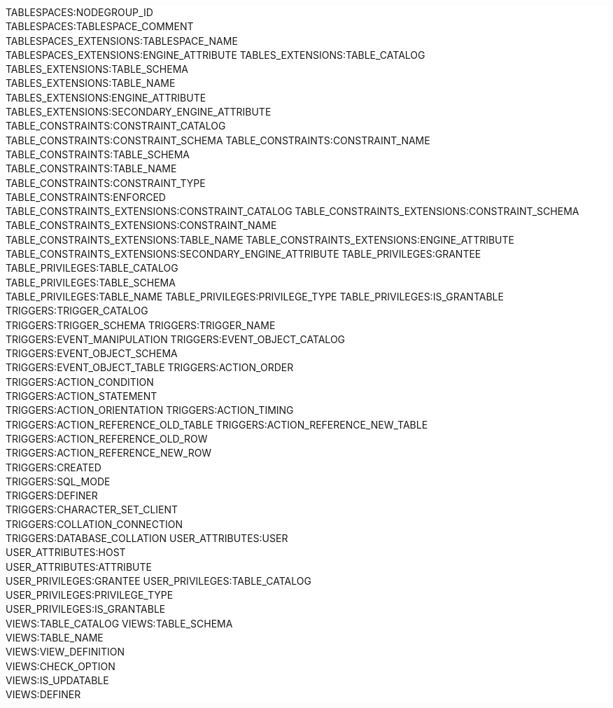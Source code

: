 TABLESPACES:NODEGROUP_ID	
TABLESPACES:TABLESPACE_COMMENT	
TABLESPACES_EXTENSIONS:TABLESPACE_NAME	
TABLESPACES_EXTENSIONS:ENGINE_ATTRIBUTE	
TABLES_EXTENSIONS:TABLE_CATALOG	
TABLES_EXTENSIONS:TABLE_SCHEMA	
TABLES_EXTENSIONS:TABLE_NAME	
TABLES_EXTENSIONS:ENGINE_ATTRIBUTE	
TABLES_EXTENSIONS:SECONDARY_ENGINE_ATTRIBUTE	
TABLE_CONSTRAINTS:CONSTRAINT_CATALOG	
TABLE_CONSTRAINTS:CONSTRAINT_SCHEMA	
TABLE_CONSTRAINTS:CONSTRAINT_NAME	
TABLE_CONSTRAINTS:TABLE_SCHEMA	
TABLE_CONSTRAINTS:TABLE_NAME	
TABLE_CONSTRAINTS:CONSTRAINT_TYPE	
TABLE_CONSTRAINTS:ENFORCED	
TABLE_CONSTRAINTS_EXTENSIONS:CONSTRAINT_CATALOG	
TABLE_CONSTRAINTS_EXTENSIONS:CONSTRAINT_SCHEMA	
TABLE_CONSTRAINTS_EXTENSIONS:CONSTRAINT_NAME	
TABLE_CONSTRAINTS_EXTENSIONS:TABLE_NAME	
TABLE_CONSTRAINTS_EXTENSIONS:ENGINE_ATTRIBUTE	
TABLE_CONSTRAINTS_EXTENSIONS:SECONDARY_ENGINE_ATTRIBUTE	
TABLE_PRIVILEGES:GRANTEE	
TABLE_PRIVILEGES:TABLE_CATALOG	
TABLE_PRIVILEGES:TABLE_SCHEMA	
TABLE_PRIVILEGES:TABLE_NAME	
TABLE_PRIVILEGES:PRIVILEGE_TYPE	
TABLE_PRIVILEGES:IS_GRANTABLE	
TRIGGERS:TRIGGER_CATALOG	
TRIGGERS:TRIGGER_SCHEMA	
TRIGGERS:TRIGGER_NAME	
TRIGGERS:EVENT_MANIPULATION	
TRIGGERS:EVENT_OBJECT_CATALOG	
TRIGGERS:EVENT_OBJECT_SCHEMA	
TRIGGERS:EVENT_OBJECT_TABLE	
TRIGGERS:ACTION_ORDER	
TRIGGERS:ACTION_CONDITION	
TRIGGERS:ACTION_STATEMENT	
TRIGGERS:ACTION_ORIENTATION	
TRIGGERS:ACTION_TIMING	
TRIGGERS:ACTION_REFERENCE_OLD_TABLE	
TRIGGERS:ACTION_REFERENCE_NEW_TABLE	
TRIGGERS:ACTION_REFERENCE_OLD_ROW	
TRIGGERS:ACTION_REFERENCE_NEW_ROW	
TRIGGERS:CREATED	
TRIGGERS:SQL_MODE	
TRIGGERS:DEFINER	
TRIGGERS:CHARACTER_SET_CLIENT	
TRIGGERS:COLLATION_CONNECTION	
TRIGGERS:DATABASE_COLLATION	
USER_ATTRIBUTES:USER	
USER_ATTRIBUTES:HOST	
USER_ATTRIBUTES:ATTRIBUTE	
USER_PRIVILEGES:GRANTEE	
USER_PRIVILEGES:TABLE_CATALOG	
USER_PRIVILEGES:PRIVILEGE_TYPE	
USER_PRIVILEGES:IS_GRANTABLE	
VIEWS:TABLE_CATALOG	
VIEWS:TABLE_SCHEMA	
VIEWS:TABLE_NAME	
VIEWS:VIEW_DEFINITION	
VIEWS:CHECK_OPTION	
VIEWS:IS_UPDATABLE	
VIEWS:DEFINER	